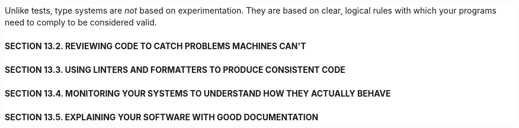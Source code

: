 Unlike tests, type systems are _not_ based on experimentation. They are based on clear, logical rules with which your programs need to comply to be considered valid.

#### SECTION 13.2. REVIEWING CODE TO CATCH PROBLEMS MACHINES CAN'T

#### SECTION 13.3. USING LINTERS AND FORMATTERS TO PRODUCE CONSISTENT CODE

#### SECTION 13.4. MONITORING YOUR SYSTEMS TO UNDERSTAND HOW THEY ACTUALLY BEHAVE

#### SECTION 13.5. EXPLAINING YOUR SOFTWARE WITH GOOD DOCUMENTATION
